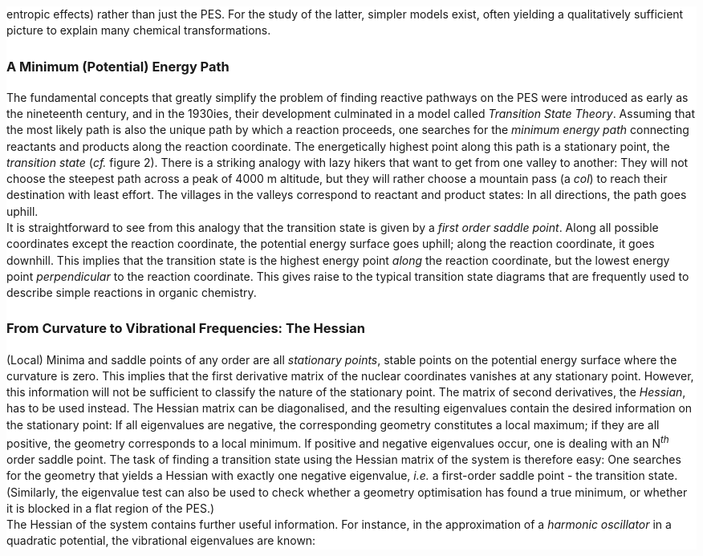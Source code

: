 entropic effects) rather than just the PES. For the study of the latter,
simpler models exist, often yielding a qualitatively sufficient picture
to explain many chemical transformations.

### A Minimum (Potential) Energy Path 

The fundamental concepts that greatly simplify the problem of finding
reactive pathways on the PES were introduced as early as the nineteenth
century, and in the 1930ies, their development culminated in a model
called *Transition State Theory*. Assuming that the most likely path is
also the unique path by which a reaction proceeds, one searches for the
*minimum energy path* connecting reactants and products along the
reaction coordinate. The energetically highest point along this path is
a stationary point, the *transition state* (*cf.* figure 2). There is a
striking analogy with lazy hikers that want to get from one valley to
another: They will not choose the steepest path across a peak of 4000 m
altitude, but they will rather choose a mountain pass (a *col*) to reach
their destination with least effort. The villages in the valleys
correspond to reactant and product states: In all directions, the path
goes uphill.\
It is straightforward to see from this analogy that the transition state
is given by a *first order saddle point*. Along all possible coordinates
except the reaction coordinate, the potential energy surface goes
uphill; along the reaction coordinate, it goes downhill. This implies
that the transition state is the highest energy point *along* the
reaction coordinate, but the lowest energy point *perpendicular* to the
reaction coordinate. This gives raise to the typical transition state
diagrams that are frequently used to describe simple reactions in
organic chemistry.

### From Curvature to Vibrational Frequencies: The Hessian 

(Local) Minima and saddle points of any order are all *stationary
points*, stable points on the potential energy surface where the
curvature is zero. This implies that the first derivative matrix of the
nuclear coordinates vanishes at any stationary point. However, this
information will not be sufficient to classify the nature of the
stationary point. The matrix of second derivatives, the *Hessian*, has
to be used instead. The Hessian matrix can be diagonalised, and the
resulting eigenvalues contain the desired information on the stationary
point: If all eigenvalues are negative, the corresponding geometry
constitutes a local maximum; if they are all positive, the geometry
corresponds to a local minimum. If positive and negative eigenvalues
occur, one is dealing with an N$^{th}$ order saddle point. The task of
finding a transition state using the Hessian matrix of the system is
therefore easy: One searches for the geometry that yields a Hessian with
exactly one negative eigenvalue, *i.e.* a first-order saddle point - the
transition state. (Similarly, the eigenvalue test can also be used to
check whether a geometry optimisation has found a true minimum, or
whether it is blocked in a flat region of the PES.)\
The Hessian of the system contains further useful information. For
instance, in the approximation of a *harmonic oscillator* in a quadratic
potential, the vibrational eigenvalues are known: 
